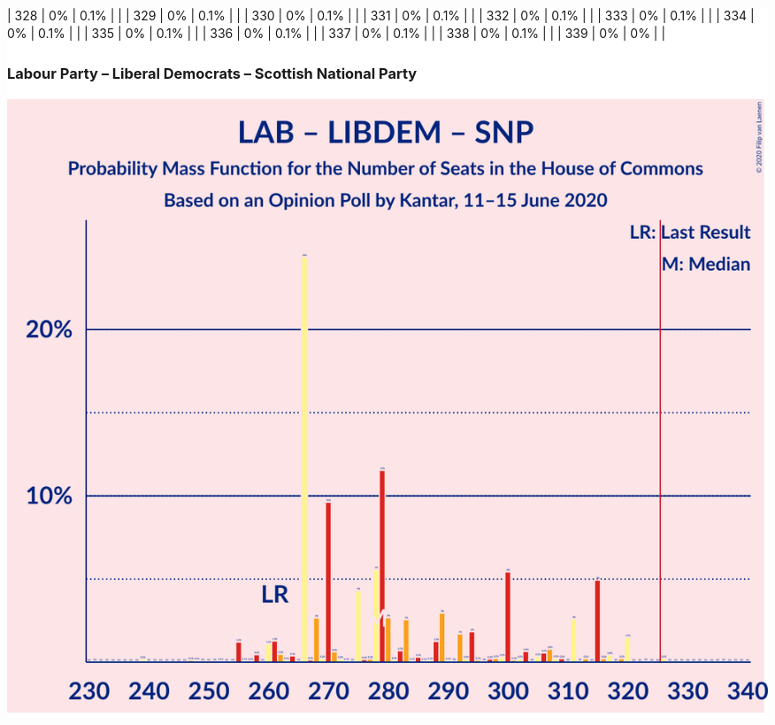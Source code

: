 | 328 | 0% | 0.1% |  |
| 329 | 0% | 0.1% |  |
| 330 | 0% | 0.1% |  |
| 331 | 0% | 0.1% |  |
| 332 | 0% | 0.1% |  |
| 333 | 0% | 0.1% |  |
| 334 | 0% | 0.1% |  |
| 335 | 0% | 0.1% |  |
| 336 | 0% | 0.1% |  |
| 337 | 0% | 0.1% |  |
| 338 | 0% | 0.1% |  |
| 339 | 0% | 0% |  |

### Labour Party – Liberal Democrats – Scottish National Party

![Graph with seats probability mass function not yet produced](2020-06-15-Kantar-coalitions-seats-pmf-lab–libdem–snp.png "Seats Probability Mass Function")
